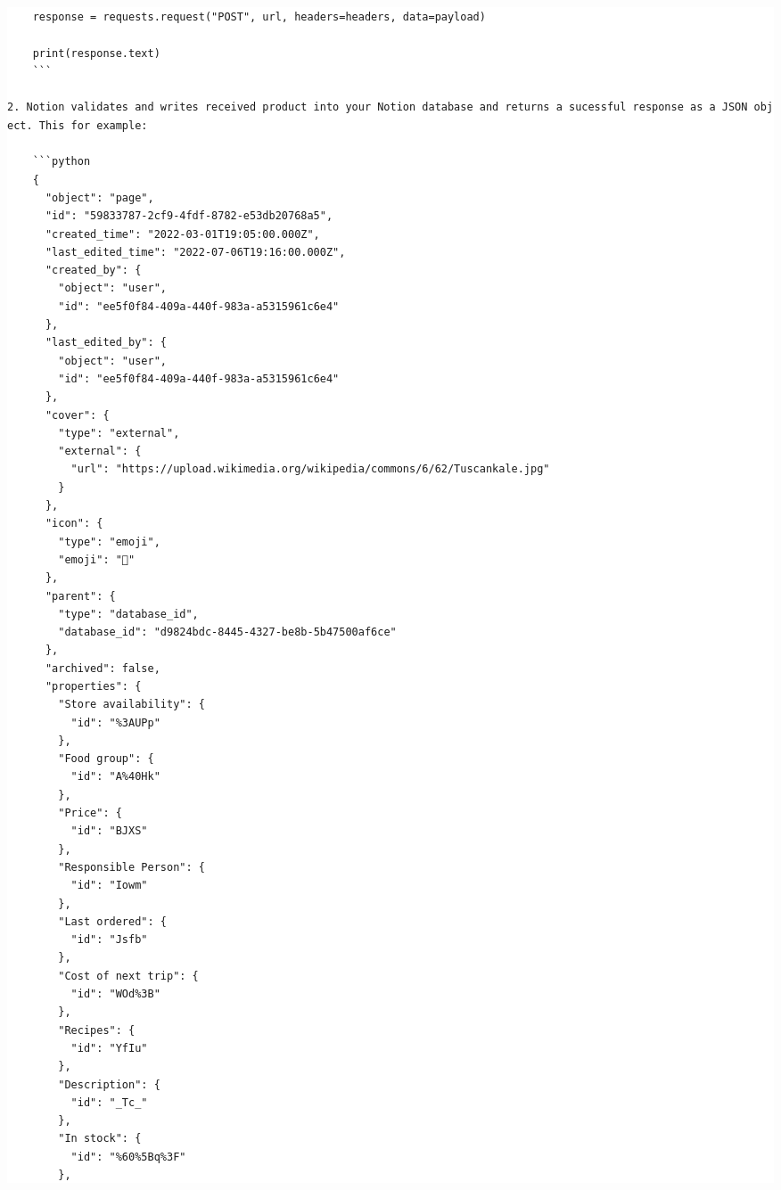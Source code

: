         response = requests.request("POST", url, headers=headers, data=payload)
        
        print(response.text)
        ```
        
    2. Notion validates and writes received product into your Notion database and returns a sucessful response as a JSON object. This for example:
        
        ```python
        {
          "object": "page",
          "id": "59833787-2cf9-4fdf-8782-e53db20768a5",
          "created_time": "2022-03-01T19:05:00.000Z",
          "last_edited_time": "2022-07-06T19:16:00.000Z",
          "created_by": {
            "object": "user",
            "id": "ee5f0f84-409a-440f-983a-a5315961c6e4"
          },
          "last_edited_by": {
            "object": "user",
            "id": "ee5f0f84-409a-440f-983a-a5315961c6e4"
          },
          "cover": {
            "type": "external",
            "external": {
              "url": "https://upload.wikimedia.org/wikipedia/commons/6/62/Tuscankale.jpg"
            }
          },
          "icon": {
            "type": "emoji",
            "emoji": "🥬"
          },
          "parent": {
            "type": "database_id",
            "database_id": "d9824bdc-8445-4327-be8b-5b47500af6ce"
          },
          "archived": false,
          "properties": {
            "Store availability": {
              "id": "%3AUPp"
            },
            "Food group": {
              "id": "A%40Hk"
            },
            "Price": {
              "id": "BJXS"
            },
            "Responsible Person": {
              "id": "Iowm"
            },
            "Last ordered": {
              "id": "Jsfb"
            },
            "Cost of next trip": {
              "id": "WOd%3B"
            },
            "Recipes": {
              "id": "YfIu"
            },
            "Description": {
              "id": "_Tc_"
            },
            "In stock": {
              "id": "%60%5Bq%3F"
            },